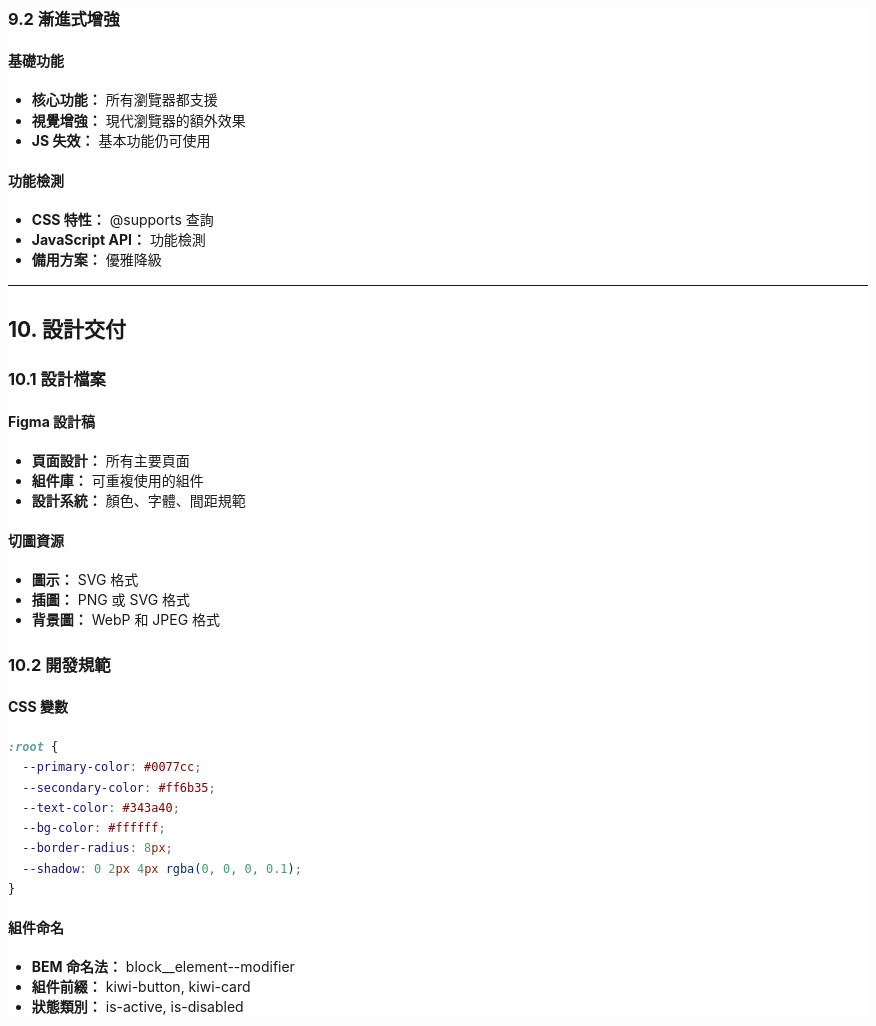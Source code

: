 ### 9.2 漸進式增強

#### 基礎功能

- **核心功能：** 所有瀏覽器都支援
- **視覺增強：** 現代瀏覽器的額外效果
- **JS 失效：** 基本功能仍可使用

#### 功能檢測

- **CSS 特性：** @supports 查詢
- **JavaScript API：** 功能檢測
- **備用方案：** 優雅降級

---

## 10. 設計交付

### 10.1 設計檔案

#### Figma 設計稿

- **頁面設計：** 所有主要頁面
- **組件庫：** 可重複使用的組件
- **設計系統：** 顏色、字體、間距規範

#### 切圖資源

- **圖示：** SVG 格式
- **插圖：** PNG 或 SVG 格式
- **背景圖：** WebP 和 JPEG 格式

### 10.2 開發規範

#### CSS 變數

```css
:root {
  --primary-color: #0077cc;
  --secondary-color: #ff6b35;
  --text-color: #343a40;
  --bg-color: #ffffff;
  --border-radius: 8px;
  --shadow: 0 2px 4px rgba(0, 0, 0, 0.1);
}
```

#### 組件命名

- **BEM 命名法：** block\_\_element--modifier
- **組件前綴：** kiwi-button, kiwi-card
- **狀態類別：** is-active, is-disabled
